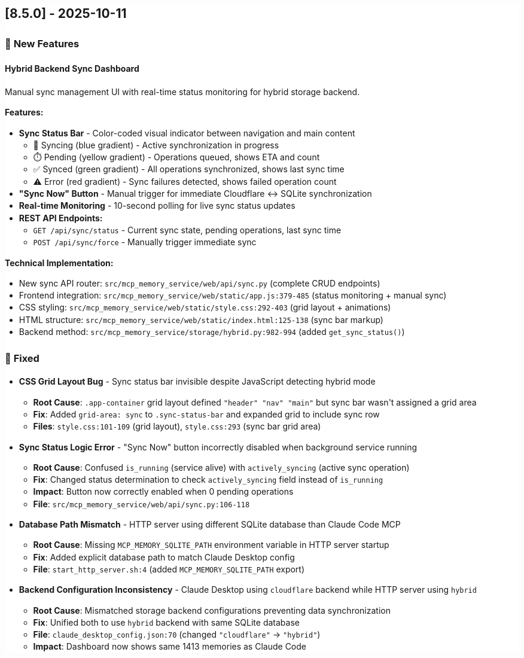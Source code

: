 ## [8.5.0] - 2025-10-11

### 🎉 **New Features**

#### **Hybrid Backend Sync Dashboard**
Manual sync management UI with real-time status monitoring for hybrid storage backend.

**Features:**
- **Sync Status Bar** - Color-coded visual indicator between navigation and main content
  - 🔄 Syncing (blue gradient) - Active synchronization in progress
  - ⏱️ Pending (yellow gradient) - Operations queued, shows ETA and count
  - ✅ Synced (green gradient) - All operations synchronized, shows last sync time
  - ⚠️ Error (red gradient) - Sync failures detected, shows failed operation count
- **"Sync Now" Button** - Manual trigger for immediate Cloudflare ↔ SQLite synchronization
- **Real-time Monitoring** - 10-second polling for live sync status updates
- **REST API Endpoints:**
  - `GET /api/sync/status` - Current sync state, pending operations, last sync time
  - `POST /api/sync/force` - Manually trigger immediate sync

**Technical Implementation:**
- New sync API router: `src/mcp_memory_service/web/api/sync.py` (complete CRUD endpoints)
- Frontend integration: `src/mcp_memory_service/web/static/app.js:379-485` (status monitoring + manual sync)
- CSS styling: `src/mcp_memory_service/web/static/style.css:292-403` (grid layout + animations)
- HTML structure: `src/mcp_memory_service/web/static/index.html:125-138` (sync bar markup)
- Backend method: `src/mcp_memory_service/storage/hybrid.py:982-994` (added `get_sync_status()`)

### 🐛 **Fixed**

- **CSS Grid Layout Bug** - Sync status bar invisible despite JavaScript detecting hybrid mode
  - **Root Cause**: `.app-container` grid layout defined `"header" "nav" "main"` but sync bar wasn't assigned a grid area
  - **Fix**: Added `grid-area: sync` to `.sync-status-bar` and expanded grid to include sync row
  - **Files**: `style.css:101-109` (grid layout), `style.css:293` (sync bar grid area)

- **Sync Status Logic Error** - "Sync Now" button incorrectly disabled when background service running
  - **Root Cause**: Confused `is_running` (service alive) with `actively_syncing` (active sync operation)
  - **Fix**: Changed status determination to check `actively_syncing` field instead of `is_running`
  - **Impact**: Button now correctly enabled when 0 pending operations
  - **File**: `src/mcp_memory_service/web/api/sync.py:106-118`

- **Database Path Mismatch** - HTTP server using different SQLite database than Claude Code MCP
  - **Root Cause**: Missing `MCP_MEMORY_SQLITE_PATH` environment variable in HTTP server startup
  - **Fix**: Added explicit database path to match Claude Desktop config
  - **File**: `start_http_server.sh:4` (added `MCP_MEMORY_SQLITE_PATH` export)

- **Backend Configuration Inconsistency** - Claude Desktop using `cloudflare` backend while HTTP server using `hybrid`
  - **Root Cause**: Mismatched storage backend configurations preventing data synchronization
  - **Fix**: Unified both to use `hybrid` backend with same SQLite database
  - **File**: `claude_desktop_config.json:70` (changed `"cloudflare"` → `"hybrid"`)
  - **Impact**: Dashboard now shows same 1413 memories as Claude Code
